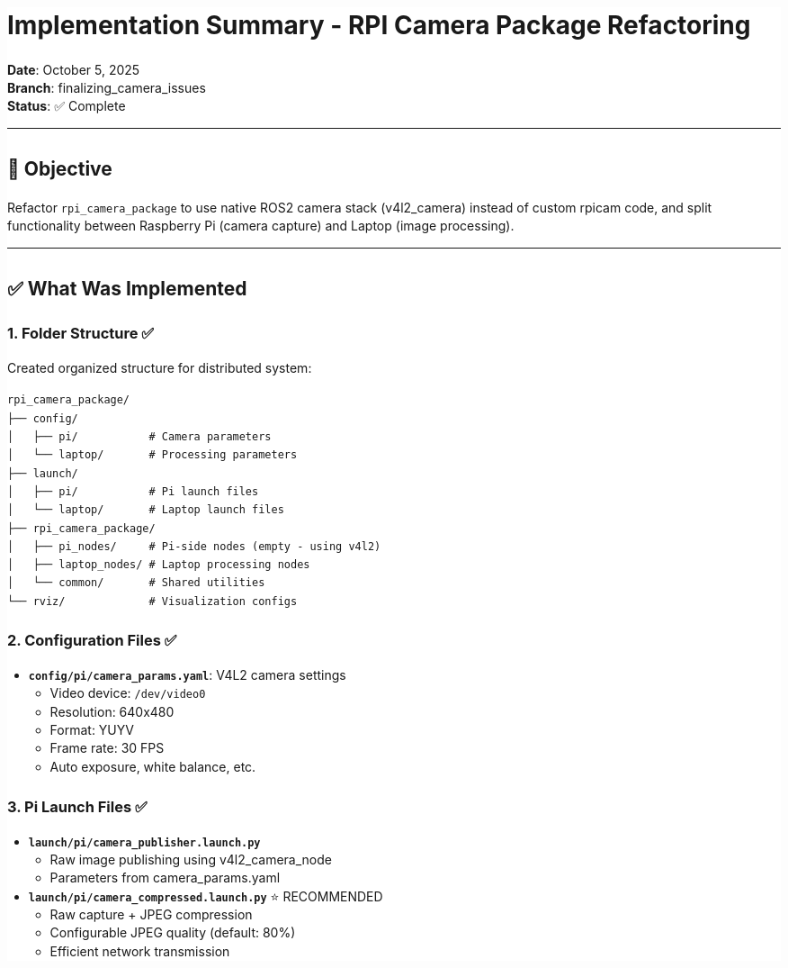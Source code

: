# Implementation Summary - RPI Camera Package Refactoring

**Date**: October 5, 2025  
**Branch**: finalizing_camera_issues  
**Status**: ✅ Complete

---

## 🎯 Objective

Refactor `rpi_camera_package` to use native ROS2 camera stack (v4l2_camera) instead of custom rpicam code, and split functionality between Raspberry Pi (camera capture) and Laptop (image processing).

---

## ✅ What Was Implemented

### 1. **Folder Structure** ✅

Created organized structure for distributed system:

```
rpi_camera_package/
├── config/
│   ├── pi/           # Camera parameters
│   └── laptop/       # Processing parameters
├── launch/
│   ├── pi/           # Pi launch files
│   └── laptop/       # Laptop launch files
├── rpi_camera_package/
│   ├── pi_nodes/     # Pi-side nodes (empty - using v4l2)
│   ├── laptop_nodes/ # Laptop processing nodes
│   └── common/       # Shared utilities
└── rviz/             # Visualization configs
```

### 2. **Configuration Files** ✅

- **`config/pi/camera_params.yaml`**: V4L2 camera settings
  - Video device: `/dev/video0`
  - Resolution: 640x480
  - Format: YUYV
  - Frame rate: 30 FPS
  - Auto exposure, white balance, etc.

### 3. **Pi Launch Files** ✅

- **`launch/pi/camera_publisher.launch.py`**
  - Raw image publishing using v4l2_camera_node
  - Parameters from camera_params.yaml
- **`launch/pi/camera_compressed.launch.py`** ⭐ RECOMMENDED
  - Raw capture + JPEG compression
  - Configurable JPEG quality (default: 80%)
  - Efficient network transmission
